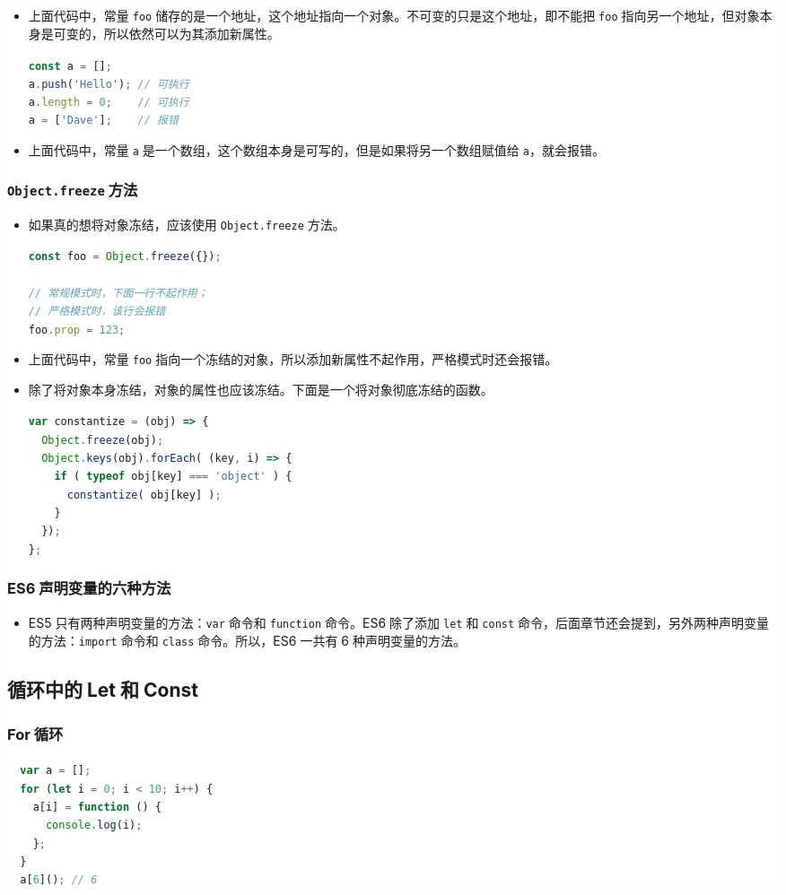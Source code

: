 - 上面代码中，常量 `foo` 储存的是一个地址，这个地址指向一个对象。不可变的只是这个地址，即不能把 `foo` 指向另一个地址，但对象本身是可变的，所以依然可以为其添加新属性。

  ```javascript
  const a = [];
  a.push('Hello'); // 可执行
  a.length = 0;    // 可执行
  a = ['Dave'];    // 报错
  ```

- 上面代码中，常量 `a` 是一个数组，这个数组本身是可写的，但是如果将另一个数组赋值给 `a`，就会报错。

### `Object.freeze` 方法

- 如果真的想将对象冻结，应该使用 `Object.freeze` 方法。

  ```javascript
  const foo = Object.freeze({});

  // 常规模式时，下面一行不起作用；
  // 严格模式时，该行会报错
  foo.prop = 123;
  ```

- 上面代码中，常量 `foo` 指向一个冻结的对象，所以添加新属性不起作用，严格模式时还会报错。
- 除了将对象本身冻结，对象的属性也应该冻结。下面是一个将对象彻底冻结的函数。

  ```javascript
  var constantize = (obj) => {
    Object.freeze(obj);
    Object.keys(obj).forEach( (key, i) => {
      if ( typeof obj[key] === 'object' ) {
        constantize( obj[key] );
      }
    });
  };
  ```

### ES6 声明变量的六种方法

+ ES5 只有两种声明变量的方法：`var` 命令和 `function` 命令。ES6 除了添加 `let` 和 `const` 命令，后面章节还会提到，另外两种声明变量的方法：`import` 命令和 `class` 命令。所以，ES6 一共有 6 种声明变量的方法。

## 循环中的 Let 和 Const

### For 循环

```js
  var a = [];
  for (let i = 0; i < 10; i++) {
    a[i] = function () {
      console.log(i);
    };
  }
  a[6](); // 6
```
